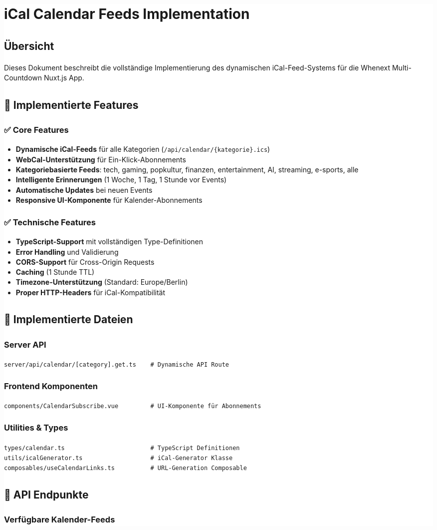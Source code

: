 # iCal Calendar Feeds Implementation

## Übersicht

Dieses Dokument beschreibt die vollständige Implementierung des dynamischen iCal-Feed-Systems für die Whenext Multi-Countdown Nuxt.js App.

## 🚀 Implementierte Features

### ✅ Core Features
- **Dynamische iCal-Feeds** für alle Kategorien (`/api/calendar/{kategorie}.ics`)
- **WebCal-Unterstützung** für Ein-Klick-Abonnements
- **Kategoriebasierte Feeds**: tech, gaming, popkultur, finanzen, entertainment, AI, streaming, e-sports, alle
- **Intelligente Erinnerungen** (1 Woche, 1 Tag, 1 Stunde vor Events)
- **Automatische Updates** bei neuen Events
- **Responsive UI-Komponente** für Kalender-Abonnements

### ✅ Technische Features
- **TypeScript-Support** mit vollständigen Type-Definitionen
- **Error Handling** und Validierung
- **CORS-Support** für Cross-Origin Requests
- **Caching** (1 Stunde TTL)
- **Timezone-Unterstützung** (Standard: Europe/Berlin)
- **Proper HTTP-Headers** für iCal-Kompatibilität

## 📁 Implementierte Dateien

### Server API
```
server/api/calendar/[category].get.ts    # Dynamische API Route
```

### Frontend Komponenten
```
components/CalendarSubscribe.vue         # UI-Komponente für Abonnements
```

### Utilities & Types
```
types/calendar.ts                        # TypeScript Definitionen
utils/icalGenerator.ts                   # iCal-Generator Klasse
composables/useCalendarLinks.ts          # URL-Generation Composable
```

## 🔗 API Endpunkte

### Verfügbare Kalender-Feeds
